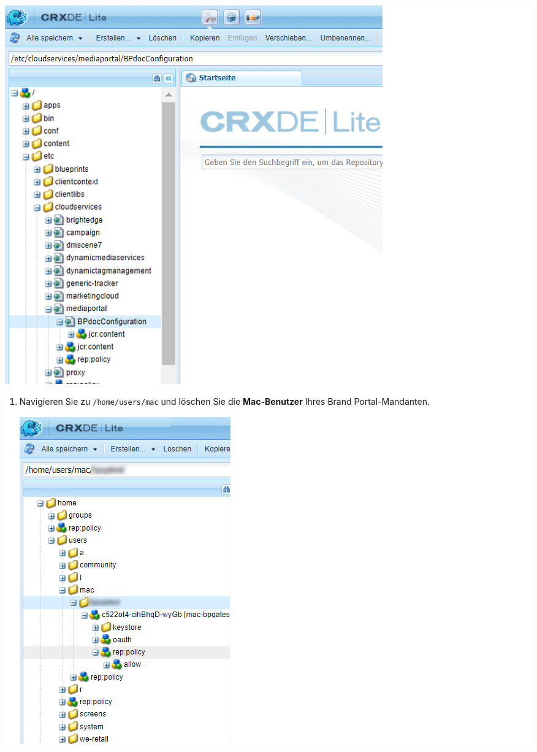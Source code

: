    ![](assets/delete-cloud-service.png)

1. Navigieren Sie zu `/home/users/mac` und löschen Sie die **Mac-Benutzer** Ihres Brand Portal-Mandanten.

   ![](assets/delete-mac-user.png)
